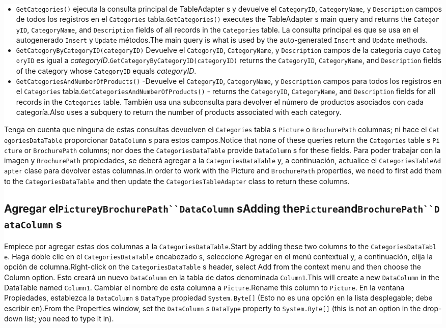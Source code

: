 - <span data-ttu-id="96422-194">`GetCategories()` ejecuta la consulta principal de TableAdapter s y devuelve el `CategoryID`, `CategoryName`, y `Description` campos de todos los registros en el `Categories` tabla.</span><span class="sxs-lookup"><span data-stu-id="96422-194">`GetCategories()` executes the TableAdapter s main query and returns the `CategoryID`, `CategoryName`, and `Description` fields of all records in the `Categories` table.</span></span> <span data-ttu-id="96422-195">La consulta principal es que se usa en el autogenerado `Insert` y `Update` métodos.</span><span class="sxs-lookup"><span data-stu-id="96422-195">The main query is what is used by the auto-generated `Insert` and `Update` methods.</span></span>
- <span data-ttu-id="96422-196">`GetCategoryByCategoryID(categoryID)` Devuelve el `CategoryID`, `CategoryName`, y `Description` campos de la categoría cuyo `CategoryID` es igual a *categoryID*.</span><span class="sxs-lookup"><span data-stu-id="96422-196">`GetCategoryByCategoryID(categoryID)` returns the `CategoryID`, `CategoryName`, and `Description` fields of the category whose `CategoryID` equals *categoryID*.</span></span>
- <span data-ttu-id="96422-197">`GetCategoriesAndNumberOfProducts()` -Devuelve el `CategoryID`, `CategoryName`, y `Description` campos para todos los registros en el `Categories` tabla.</span><span class="sxs-lookup"><span data-stu-id="96422-197">`GetCategoriesAndNumberOfProducts()` - returns the `CategoryID`, `CategoryName`, and `Description` fields for all records in the `Categories` table.</span></span> <span data-ttu-id="96422-198">También usa una subconsulta para devolver el número de productos asociados con cada categoría.</span><span class="sxs-lookup"><span data-stu-id="96422-198">Also uses a subquery to return the number of products associated with each category.</span></span>

<span data-ttu-id="96422-199">Tenga en cuenta que ninguna de estas consultas devuelven el `Categories` tabla s `Picture` o `BrochurePath` columnas; ni hace el `CategoriesDataTable` proporcionar `DataColumn` s para estos campos.</span><span class="sxs-lookup"><span data-stu-id="96422-199">Notice that none of these queries return the `Categories` table s `Picture` or `BrochurePath` columns; nor does the `CategoriesDataTable` provide `DataColumn` s for these fields.</span></span> <span data-ttu-id="96422-200">Para poder trabajar con la imagen y `BrochurePath` propiedades, se deberá agregar a la `CategoriesDataTable` y, a continuación, actualice el `CategoriesTableAdapter` clase para devolver estas columnas.</span><span class="sxs-lookup"><span data-stu-id="96422-200">In order to work with the Picture and `BrochurePath` properties, we need to first add them to the `CategoriesDataTable` and then update the `CategoriesTableAdapter` class to return these columns.</span></span>

## <a name="adding-thepictureandbrochurepathdatacolumn-s"></a><span data-ttu-id="96422-201">Agregar el`Picture`y`BrochurePath``DataColumn` s</span><span class="sxs-lookup"><span data-stu-id="96422-201">Adding the`Picture`and`BrochurePath``DataColumn` s</span></span>

<span data-ttu-id="96422-202">Empiece por agregar estas dos columnas a la `CategoriesDataTable`.</span><span class="sxs-lookup"><span data-stu-id="96422-202">Start by adding these two columns to the `CategoriesDataTable`.</span></span> <span data-ttu-id="96422-203">Haga doble clic en el `CategoriesDataTable` encabezado s, seleccione Agregar en el menú contextual y, a continuación, elija la opción de columna.</span><span class="sxs-lookup"><span data-stu-id="96422-203">Right-click on the `CategoriesDataTable` s header, select Add from the context menu and then choose the Column option.</span></span> <span data-ttu-id="96422-204">Esto creará un nuevo `DataColumn` en la tabla de datos denominada `Column1`.</span><span class="sxs-lookup"><span data-stu-id="96422-204">This will create a new `DataColumn` in the DataTable named `Column1`.</span></span> <span data-ttu-id="96422-205">Cambiar el nombre de esta columna a `Picture`.</span><span class="sxs-lookup"><span data-stu-id="96422-205">Rename this column to `Picture`.</span></span> <span data-ttu-id="96422-206">En la ventana Propiedades, establezca la `DataColumn` s `DataType` propiedad `System.Byte[]` (Esto no es una opción en la lista desplegable; debe escribir en).</span><span class="sxs-lookup"><span data-stu-id="96422-206">From the Properties window, set the `DataColumn` s `DataType` property to `System.Byte[]` (this is not an option in the drop-down list; you need to type it in).</span></span>
